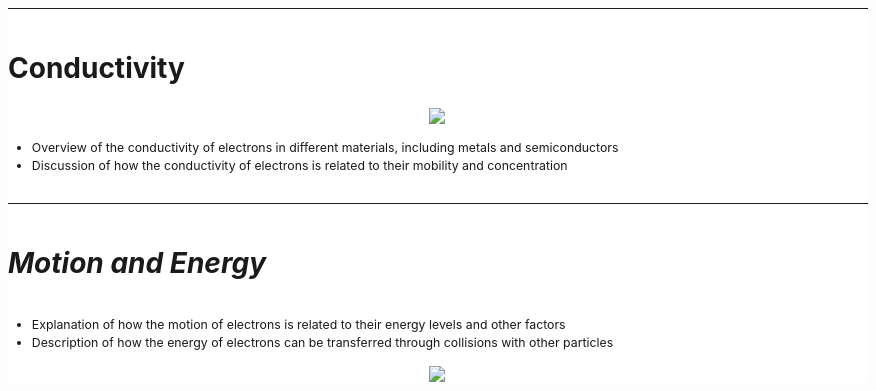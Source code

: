 </div>


---
<style scoped>p,li {font-size:0.88em}</style>

 # Conductivity
<div style='flex:1 1 auto; min-height:0;' class="grid grid-cols-8 gap-4">
<div style='display:flex; flex-flow:column; min-height:0;' class="col-span-4">

<div style="display: flex; flex: 1 1 auto; flex-flow: row; min-height: 0"><div style="display: flex; flex: 1 1 auto; justify-content: center;min-height:0;min-width:0; margin-bottom:0.1em;;margin-right:0.15em">
<img style='object-fit: contain; max-height:100%; max-width:100%; background-color: rgba(0,0,0,0);' src='https://upload.wikimedia.org/wikipedia/commons/thumb/d/db/Lightning_over_Oradea_Romania_cropped.jpg/220px-Lightning_over_Oradea_Romania_cropped.jpg'/>
</div>
</div>

</div>

<div style='display:flex; flex-flow:column; min-height:0;' class="col-span-4">

- Overview of the conductivity of electrons in different materials, including metals and semiconductors
- Discussion of how the conductivity of electrons is related to their mobility and concentration
</div>

</div>


---
<style scoped>p,li {font-size:0.88em}</style>

 # _Motion and Energy_
<div style='flex:1 1 auto; min-height:0;' class="grid grid-cols-8 gap-4">
<div style='display:flex; flex-flow:column; min-height:0;' class="col-span-4">

- Explanation of how the motion of electrons is related to their energy levels and other factors
- Description of how the energy of electrons can be transferred through collisions with other particles
</div>

<div style='display:flex; flex-flow:column; min-height:0;' class="col-span-4">

<div style="display: flex; flex: 1 1 auto; flex-flow: row; min-height: 0"><div style="display: flex; flex: 1 1 auto; justify-content: center;min-height:0;min-width:0; margin-bottom:0.1em;;margin-right:0.15em">
<img style='object-fit: contain; max-height:100%; max-width:100%; background-color: rgba(0,0,0,0);' src='https://upload.wikimedia.org/wikipedia/commons/thumb/0/00/Lorentz_factor.svg/220px-Lorentz_factor.svg.png'/>
</div>
</div>

</div>

</div>
